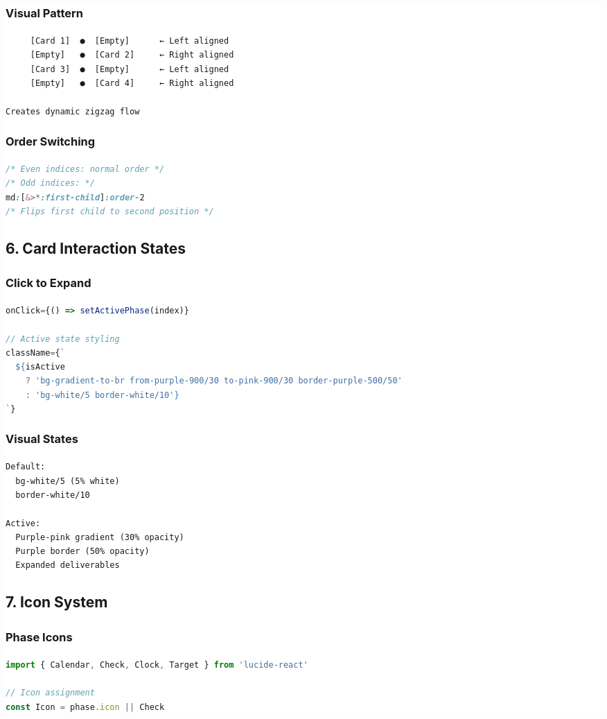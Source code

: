 ### Visual Pattern
```
     [Card 1]  ●  [Empty]      ← Left aligned
     [Empty]   ●  [Card 2]     ← Right aligned  
     [Card 3]  ●  [Empty]      ← Left aligned
     [Empty]   ●  [Card 4]     ← Right aligned

Creates dynamic zigzag flow
```

### Order Switching
```css
/* Even indices: normal order */
/* Odd indices: */
md:[&>*:first-child]:order-2
/* Flips first child to second position */
```

## 6. Card Interaction States

### Click to Expand
```jsx
onClick={() => setActivePhase(index)}

// Active state styling
className={`
  ${isActive 
    ? 'bg-gradient-to-br from-purple-900/30 to-pink-900/30 border-purple-500/50' 
    : 'bg-white/5 border-white/10'}
`}
```

### Visual States
```
Default:
  bg-white/5 (5% white)
  border-white/10
  
Active:
  Purple-pink gradient (30% opacity)
  Purple border (50% opacity)
  Expanded deliverables
```

## 7. Icon System

### Phase Icons
```javascript
import { Calendar, Check, Clock, Target } from 'lucide-react'

// Icon assignment
const Icon = phase.icon || Check
```
